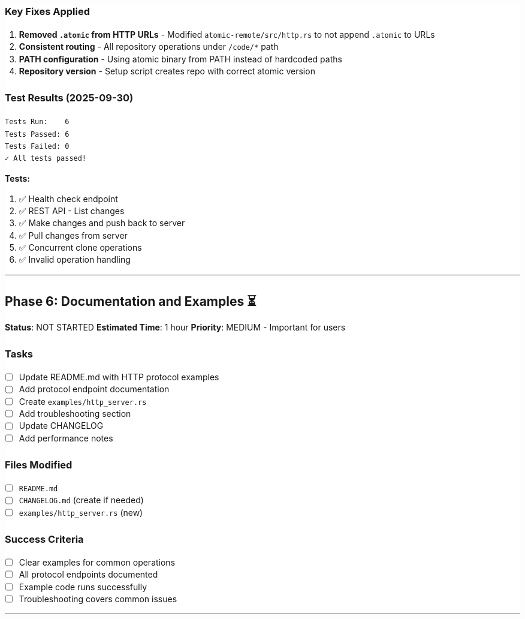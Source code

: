 ### Key Fixes Applied
1. **Removed `.atomic` from HTTP URLs** - Modified `atomic-remote/src/http.rs` to not append `.atomic` to URLs
2. **Consistent routing** - All repository operations under `/code/*` path
3. **PATH configuration** - Using atomic binary from PATH instead of hardcoded paths
4. **Repository version** - Setup script creates repo with correct atomic version

### Test Results (2025-09-30)
```
Tests Run:    6
Tests Passed: 6
Tests Failed: 0
✓ All tests passed!
```

**Tests:**
1. ✅ Health check endpoint
2. ✅ REST API - List changes
3. ✅ Make changes and push back to server
4. ✅ Pull changes from server
5. ✅ Concurrent clone operations
6. ✅ Invalid operation handling

---

## Phase 6: Documentation and Examples ⏳
**Status**: NOT STARTED
**Estimated Time**: 1 hour
**Priority**: MEDIUM - Important for users

### Tasks
- [ ] Update README.md with HTTP protocol examples
- [ ] Add protocol endpoint documentation
- [ ] Create `examples/http_server.rs`
- [ ] Add troubleshooting section
- [ ] Update CHANGELOG
- [ ] Add performance notes

### Files Modified
- [ ] `README.md`
- [ ] `CHANGELOG.md` (create if needed)
- [ ] `examples/http_server.rs` (new)

### Success Criteria
- [ ] Clear examples for common operations
- [ ] All protocol endpoints documented
- [ ] Example code runs successfully
- [ ] Troubleshooting covers common issues

---
